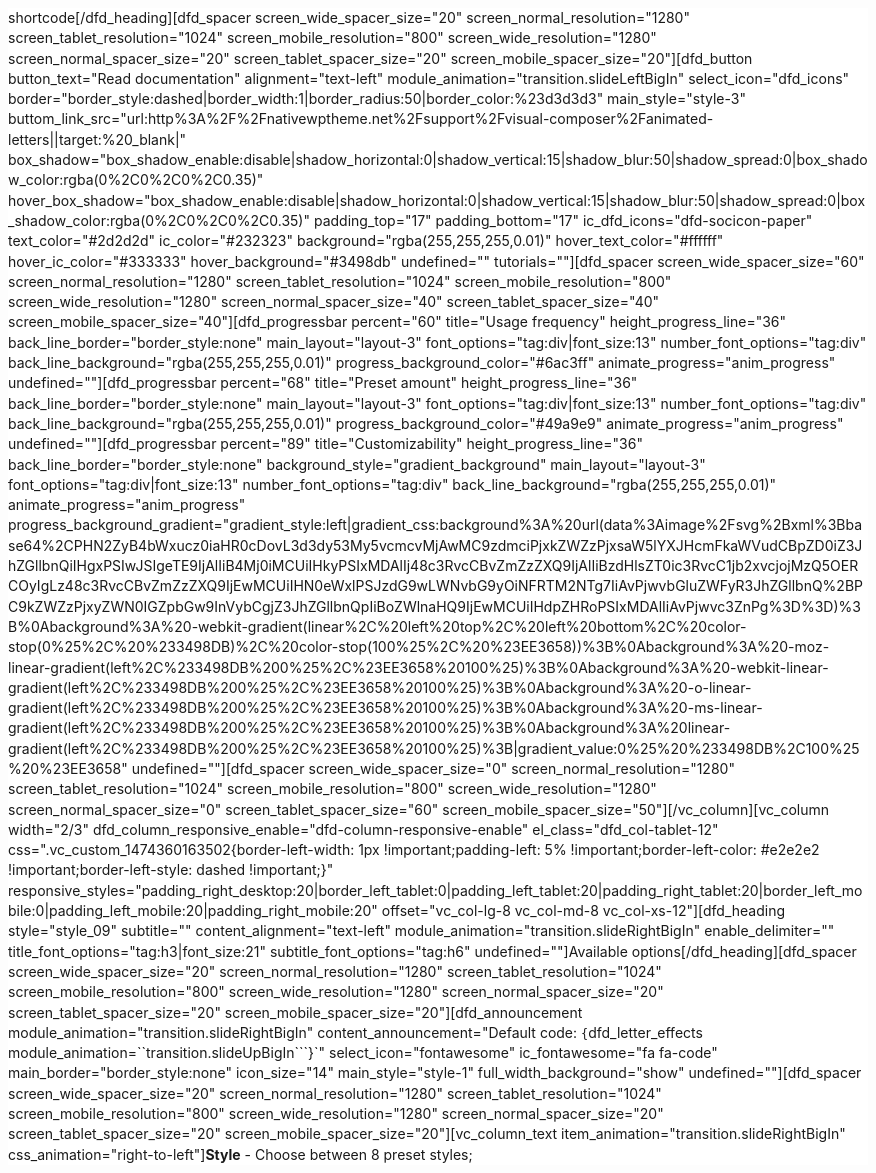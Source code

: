 shortcode[/dfd_heading][dfd_spacer screen_wide_spacer_size="20" screen_normal_resolution="1280" screen_tablet_resolution="1024" screen_mobile_resolution="800" screen_wide_resolution="1280" screen_normal_spacer_size="20" screen_tablet_spacer_size="20" screen_mobile_spacer_size="20"][dfd_button button_text="Read documentation" alignment="text-left" module_animation="transition.slideLeftBigIn" select_icon="dfd_icons" border="border_style:dashed|border_width:1|border_radius:50|border_color:%23d3d3d3" main_style="style-3" buttom_link_src="url:http%3A%2F%2Fnativewptheme.net%2Fsupport%2Fvisual-composer%2Fanimated-letters||target:%20_blank|" box_shadow="box_shadow_enable:disable|shadow_horizontal:0|shadow_vertical:15|shadow_blur:50|shadow_spread:0|box_shadow_color:rgba(0%2C0%2C0%2C0.35)" hover_box_shadow="box_shadow_enable:disable|shadow_horizontal:0|shadow_vertical:15|shadow_blur:50|shadow_spread:0|box_shadow_color:rgba(0%2C0%2C0%2C0.35)" padding_top="17" padding_bottom="17" ic_dfd_icons="dfd-socicon-paper" text_color="#2d2d2d" ic_color="#232323" background="rgba(255,255,255,0.01)" hover_text_color="#ffffff" hover_ic_color="#333333" hover_background="#3498db" undefined="" tutorials=""][dfd_spacer screen_wide_spacer_size="60" screen_normal_resolution="1280" screen_tablet_resolution="1024" screen_mobile_resolution="800" screen_wide_resolution="1280" screen_normal_spacer_size="40" screen_tablet_spacer_size="40" screen_mobile_spacer_size="40"][dfd_progressbar percent="60" title="Usage frequency" height_progress_line="36" back_line_border="border_style:none" main_layout="layout-3" font_options="tag:div|font_size:13" number_font_options="tag:div" back_line_background="rgba(255,255,255,0.01)" progress_background_color="#6ac3ff" animate_progress="anim_progress" undefined=""][dfd_progressbar percent="68" title="Preset amount" height_progress_line="36" back_line_border="border_style:none" main_layout="layout-3" font_options="tag:div|font_size:13" number_font_options="tag:div" back_line_background="rgba(255,255,255,0.01)" progress_background_color="#49a9e9" animate_progress="anim_progress" undefined=""][dfd_progressbar percent="89" title="Customizability" height_progress_line="36" back_line_border="border_style:none" background_style="gradient_background" main_layout="layout-3" font_options="tag:div|font_size:13" number_font_options="tag:div" back_line_background="rgba(255,255,255,0.01)" animate_progress="anim_progress" progress_background_gradient="gradient_style:left|gradient_css:background%3A%20url(data%3Aimage%2Fsvg%2Bxml%3Bbase64%2CPHN2ZyB4bWxucz0iaHR0cDovL3d3dy53My5vcmcvMjAwMC9zdmciPjxkZWZzPjxsaW5lYXJHcmFkaWVudCBpZD0iZ3JhZGllbnQiIHgxPSIwJSIgeTE9IjAlIiB4Mj0iMCUiIHkyPSIxMDAlIj48c3RvcCBvZmZzZXQ9IjAlIiBzdHlsZT0ic3RvcC1jb2xvcjojMzQ5OERCOyIgLz48c3RvcCBvZmZzZXQ9IjEwMCUiIHN0eWxlPSJzdG9wLWNvbG9yOiNFRTM2NTg7IiAvPjwvbGluZWFyR3JhZGllbnQ%2BPC9kZWZzPjxyZWN0IGZpbGw9InVybCgjZ3JhZGllbnQpIiBoZWlnaHQ9IjEwMCUiIHdpZHRoPSIxMDAlIiAvPjwvc3ZnPg%3D%3D)%3B%0Abackground%3A%20-webkit-gradient(linear%2C%20left%20top%2C%20left%20bottom%2C%20color-stop(0%25%2C%20%233498DB)%2C%20color-stop(100%25%2C%20%23EE3658))%3B%0Abackground%3A%20-moz-linear-gradient(left%2C%233498DB%200%25%2C%23EE3658%20100%25)%3B%0Abackground%3A%20-webkit-linear-gradient(left%2C%233498DB%200%25%2C%23EE3658%20100%25)%3B%0Abackground%3A%20-o-linear-gradient(left%2C%233498DB%200%25%2C%23EE3658%20100%25)%3B%0Abackground%3A%20-ms-linear-gradient(left%2C%233498DB%200%25%2C%23EE3658%20100%25)%3B%0Abackground%3A%20linear-gradient(left%2C%233498DB%200%25%2C%23EE3658%20100%25)%3B|gradient_value:0%25%20%233498DB%2C100%25%20%23EE3658" undefined=""][dfd_spacer screen_wide_spacer_size="0" screen_normal_resolution="1280" screen_tablet_resolution="1024" screen_mobile_resolution="800" screen_wide_resolution="1280" screen_normal_spacer_size="0" screen_tablet_spacer_size="60" screen_mobile_spacer_size="50"][/vc_column][vc_column width="2/3" dfd_column_responsive_enable="dfd-column-responsive-enable" el_class="dfd_col-tablet-12" css=".vc_custom_1474360163502{border-left-width: 1px !important;padding-left: 5% !important;border-left-color: #e2e2e2 !important;border-left-style: dashed !important;}" responsive_styles="padding_right_desktop:20|border_left_tablet:0|padding_left_tablet:20|padding_right_tablet:20|border_left_mobile:0|padding_left_mobile:20|padding_right_mobile:20" offset="vc_col-lg-8 vc_col-md-8 vc_col-xs-12"][dfd_heading style="style_09" subtitle="" content_alignment="text-left" module_animation="transition.slideRightBigIn" enable_delimiter="" title_font_options="tag:h3|font_size:21" subtitle_font_options="tag:h6" undefined=""]Available options[/dfd_heading][dfd_spacer screen_wide_spacer_size="20" screen_normal_resolution="1280" screen_tablet_resolution="1024" screen_mobile_resolution="800" screen_wide_resolution="1280" screen_normal_spacer_size="20" screen_tablet_spacer_size="20" screen_mobile_spacer_size="20"][dfd_announcement module_animation="transition.slideRightBigIn" content_announcement="Default code: `{`dfd_letter_effects module_animation=``transition.slideUpBigIn```}`" select_icon="fontawesome" ic_fontawesome="fa fa-code" main_border="border_style:none" icon_size="14" main_style="style-1" full_width_background="show" undefined=""][dfd_spacer screen_wide_spacer_size="20" screen_normal_resolution="1280" screen_tablet_resolution="1024" screen_mobile_resolution="800" screen_wide_resolution="1280" screen_normal_spacer_size="20" screen_tablet_spacer_size="20" screen_mobile_spacer_size="20"][vc_column_text item_animation="transition.slideRightBigIn" css_animation="right-to-left"]<strong>Style</strong> - Choose between 8 preset styles;
